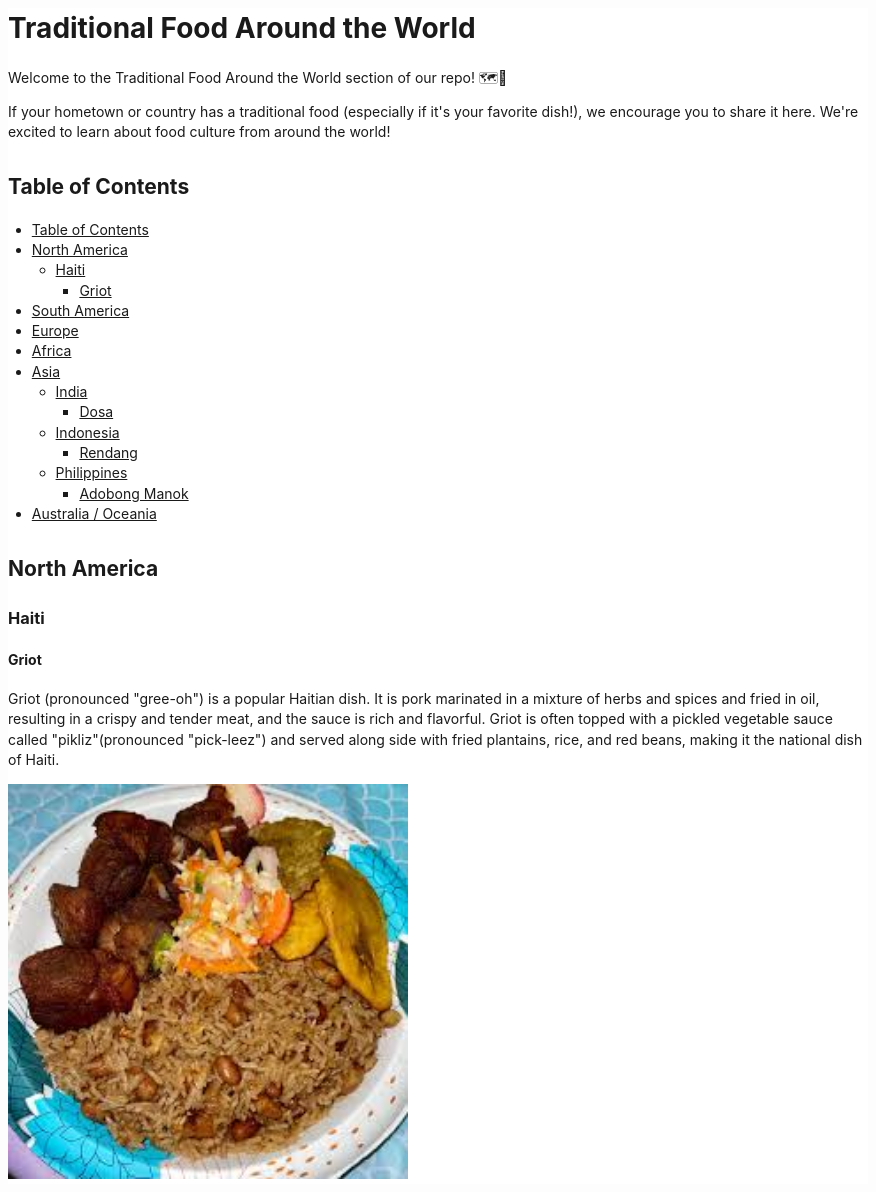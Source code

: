 # Traditional Food Around the World

Welcome to the Traditional Food Around the World section of our repo! 🗺️🍴

If your hometown or country has a traditional food (especially if it's your favorite dish!), we encourage you to share it here. We're excited to learn about food culture from around the world!





## Table of Contents

- [Table of Contents](#table-of-contents)
- [North America](#north-america)
  - [Haiti](#haiti)
    - [Griot](#griot)
- [South America](#south-america)
- [Europe](#europe)
- [Africa](#africa)
- [Asia](#asia)
  - [India](#india)
    - [Dosa](#dosa)
  - [Indonesia](#indonesia)
    - [Rendang](#rendang)
  - [Philippines](#philippines)
    - [Adobong Manok](#adobong-manok)
- [Australia / Oceania](#australia--oceania)

## North America

### Haiti

#### Griot

Griot (pronounced "gree-oh") is a popular Haitian dish. It is pork marinated in a mixture of herbs and spices and fried in oil, resulting in a crispy and tender meat, and the sauce is rich and flavorful. Griot is often topped with a pickled vegetable sauce called "pikliz"(pronounced "pick-leez") and served along side with fried plantains, rice, and red beans, making it the national dish of Haiti.

 <img src="./images/griot.jpg" width="400" alt="a plate of rice and beans with fried plantains and griot topped with pikliz">
 